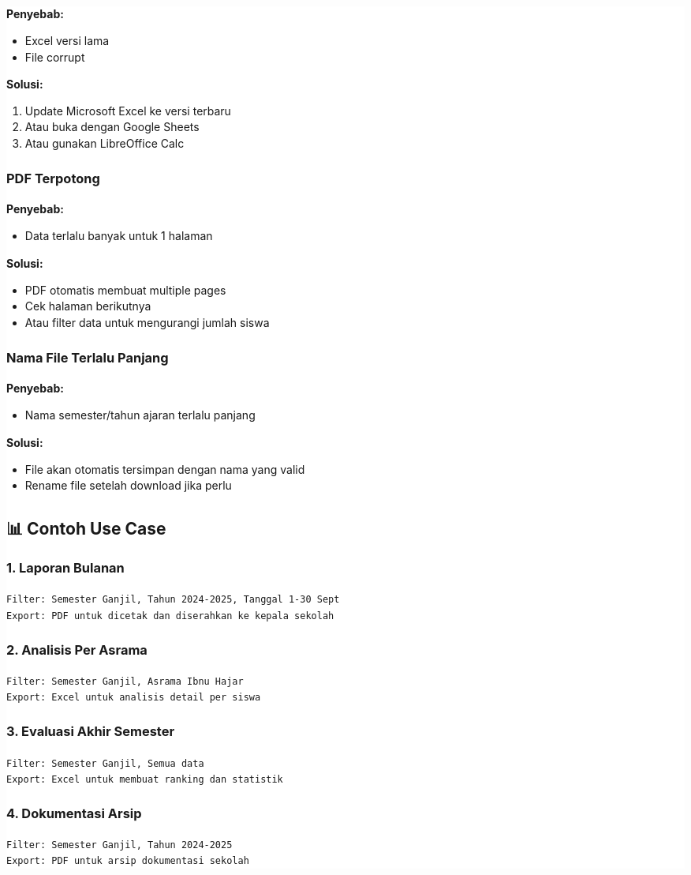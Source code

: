 **Penyebab:**
- Excel versi lama
- File corrupt

**Solusi:**
1. Update Microsoft Excel ke versi terbaru
2. Atau buka dengan Google Sheets
3. Atau gunakan LibreOffice Calc

### PDF Terpotong

**Penyebab:**
- Data terlalu banyak untuk 1 halaman

**Solusi:**
- PDF otomatis membuat multiple pages
- Cek halaman berikutnya
- Atau filter data untuk mengurangi jumlah siswa

### Nama File Terlalu Panjang

**Penyebab:**
- Nama semester/tahun ajaran terlalu panjang

**Solusi:**
- File akan otomatis tersimpan dengan nama yang valid
- Rename file setelah download jika perlu

## 📊 Contoh Use Case

### 1. Laporan Bulanan
```
Filter: Semester Ganjil, Tahun 2024-2025, Tanggal 1-30 Sept
Export: PDF untuk dicetak dan diserahkan ke kepala sekolah
```

### 2. Analisis Per Asrama
```
Filter: Semester Ganjil, Asrama Ibnu Hajar
Export: Excel untuk analisis detail per siswa
```

### 3. Evaluasi Akhir Semester
```
Filter: Semester Ganjil, Semua data
Export: Excel untuk membuat ranking dan statistik
```

### 4. Dokumentasi Arsip
```
Filter: Semester Ganjil, Tahun 2024-2025
Export: PDF untuk arsip dokumentasi sekolah
```
